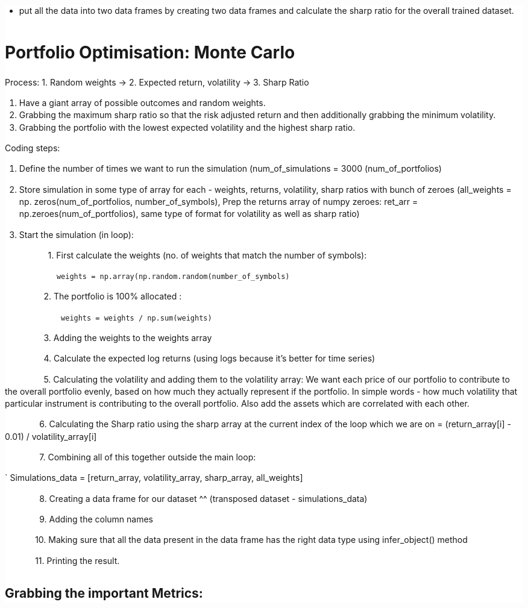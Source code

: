 - put all the data into two data frames by creating two data frames and calculate the sharp ratio for the overall trained dataset.

# **Portfolio Optimisation: Monte Carlo** 

Process: 1. Random weights -> 2. Expected return, volatility -> 3. Sharp Ratio 



1. Have a giant array of possible outcomes and random weights.
2. Grabbing the maximum sharp ratio so that the risk adjusted return and then additionally grabbing the minimum volatility.
3. Grabbing the portfolio with the lowest expected volatility and the highest sharp ratio. 

Coding steps:

1. Define the number of times we want to run the simulation (num\_of\_simulations = 3000 (num\_of\_portfolios) 
2. Store simulation in some type of array for each - weights, returns, volatility, sharp ratios with bunch of zeroes (all\_weights = np. zeros(num\_of\_portfolios, number\_of\_symbols),   Prep the returns array of numpy zeroes:  ret\_arr = np.zeroes(num\_of\_portfolios), same type of format for volatility as well as sharp ratio)

3. Start the simulation (in loop):

`          `1. First calculate the weights (no. of weights that match the number of symbols):

                weights = np.array(np.random.random(number_of_symbols)  
`         `2. The portfolio is 100% allocated :

                 weights = weights / np.sum(weights)

`         `3. Adding the weights to the weights array

`         `4. Calculate the expected log returns (using logs because it’s better for time series) 

`         `5.  Calculating the volatility and adding them to the volatility array:
           We want each price of our portfolio to contribute to the overall portfolio evenly, based on how much they actually represent if the portfolio.
          In simple words - how much volatility that particular instrument is contributing to the overall  portfolio. Also add the assets which are correlated with each other. 

`        `6. Calculating the Sharp ratio using the sharp array at the current index of the loop which we are on = (return\_array[i] - 0.01) / volatility\_array[i] 

`        `7. Combining all of this together outside the main loop: 

`              Simulations\_data  = [return\_array, volatility\_array, sharp\_array, all\_weights]

`        `8. Creating a data frame for our dataset ^^ (transposed dataset - simulations\_data) 

`        `9. Adding the column names 

`       `10. Making sure that all the data present in the data frame has the right data type using infer\_object() method

`       `11. Printing the result. 

## **Grabbing the important Metrics:**
